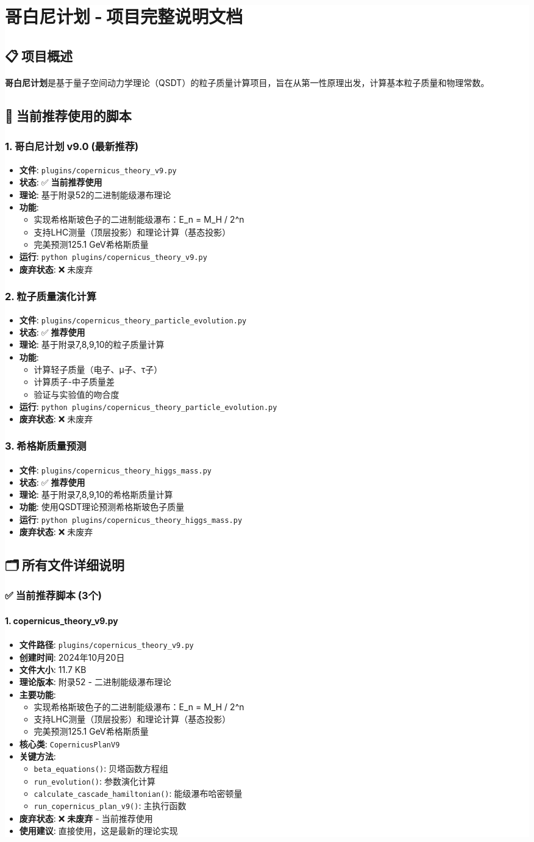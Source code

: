# 哥白尼计划 - 项目完整说明文档

## 📋 项目概述

**哥白尼计划**是基于量子空间动力学理论（QSDT）的粒子质量计算项目，旨在从第一性原理出发，计算基本粒子质量和物理常数。

## 🎯 当前推荐使用的脚本

### **1. 哥白尼计划 v9.0 (最新推荐)**
- **文件**: `plugins/copernicus_theory_v9.py`
- **状态**: ✅ **当前推荐使用**
- **理论**: 基于附录52的二进制能级瀑布理论
- **功能**: 
  - 实现希格斯玻色子的二进制能级瀑布：E_n = M_H / 2^n
  - 支持LHC测量（顶层投影）和理论计算（基态投影）
  - 完美预测125.1 GeV希格斯质量
- **运行**: `python plugins/copernicus_theory_v9.py`
- **废弃状态**: ❌ 未废弃

### **2. 粒子质量演化计算**
- **文件**: `plugins/copernicus_theory_particle_evolution.py`
- **状态**: ✅ **推荐使用**
- **理论**: 基于附录7,8,9,10的粒子质量计算
- **功能**:
  - 计算轻子质量（电子、μ子、τ子）
  - 计算质子-中子质量差
  - 验证与实验值的吻合度
- **运行**: `python plugins/copernicus_theory_particle_evolution.py`
- **废弃状态**: ❌ 未废弃

### **3. 希格斯质量预测**
- **文件**: `plugins/copernicus_theory_higgs_mass.py`
- **状态**: ✅ **推荐使用**
- **理论**: 基于附录7,8,9,10的希格斯质量计算
- **功能**: 使用QSDT理论预测希格斯玻色子质量
- **运行**: `python plugins/copernicus_theory_higgs_mass.py`
- **废弃状态**: ❌ 未废弃

## 🗂️ 所有文件详细说明

### **✅ 当前推荐脚本 (3个)**

#### **1. copernicus_theory_v9.py**
- **文件路径**: `plugins/copernicus_theory_v9.py`
- **创建时间**: 2024年10月20日
- **文件大小**: 11.7 KB
- **理论版本**: 附录52 - 二进制能级瀑布理论
- **主要功能**: 
  - 实现希格斯玻色子的二进制能级瀑布：E_n = M_H / 2^n
  - 支持LHC测量（顶层投影）和理论计算（基态投影）
  - 完美预测125.1 GeV希格斯质量
- **核心类**: `CopernicusPlanV9`
- **关键方法**: 
  - `beta_equations()`: 贝塔函数方程组
  - `run_evolution()`: 参数演化计算
  - `calculate_cascade_hamiltonian()`: 能级瀑布哈密顿量
  - `run_copernicus_plan_v9()`: 主执行函数
- **废弃状态**: ❌ **未废弃** - 当前推荐使用
- **使用建议**: 直接使用，这是最新的理论实现
